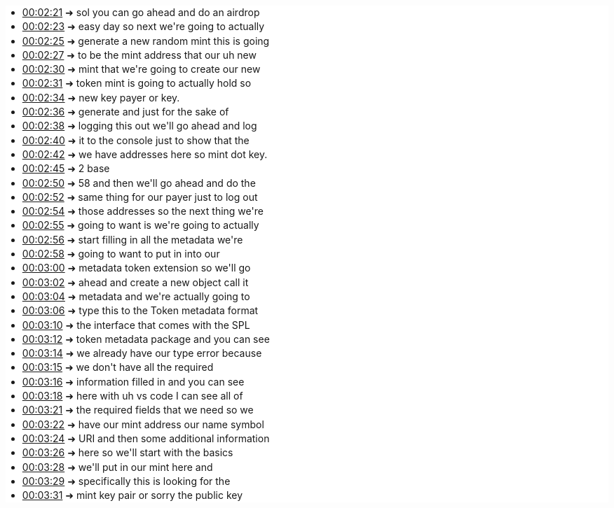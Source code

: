- [00:02:21](https://www.youtube.com/watch?v=l7EyQUlNAdw?t=141) ➜ sol you can go ahead and do an airdrop
- [00:02:23](https://www.youtube.com/watch?v=l7EyQUlNAdw?t=143) ➜ easy day so next we're going to actually
- [00:02:25](https://www.youtube.com/watch?v=l7EyQUlNAdw?t=145) ➜ generate a new random mint this is going
- [00:02:27](https://www.youtube.com/watch?v=l7EyQUlNAdw?t=147) ➜ to be the mint address that our uh new
- [00:02:30](https://www.youtube.com/watch?v=l7EyQUlNAdw?t=150) ➜ mint that we're going to create our new
- [00:02:31](https://www.youtube.com/watch?v=l7EyQUlNAdw?t=151) ➜ token mint is going to actually hold so
- [00:02:34](https://www.youtube.com/watch?v=l7EyQUlNAdw?t=154) ➜ new key payer or key.
- [00:02:36](https://www.youtube.com/watch?v=l7EyQUlNAdw?t=156) ➜ generate and just for the sake of
- [00:02:38](https://www.youtube.com/watch?v=l7EyQUlNAdw?t=158) ➜ logging this out we'll go ahead and log
- [00:02:40](https://www.youtube.com/watch?v=l7EyQUlNAdw?t=160) ➜ it to the console just to show that the
- [00:02:42](https://www.youtube.com/watch?v=l7EyQUlNAdw?t=162) ➜ we have addresses here so mint dot key.
- [00:02:45](https://www.youtube.com/watch?v=l7EyQUlNAdw?t=165) ➜ 2 base
- [00:02:50](https://www.youtube.com/watch?v=l7EyQUlNAdw?t=170) ➜ 58 and then we'll go ahead and do the
- [00:02:52](https://www.youtube.com/watch?v=l7EyQUlNAdw?t=172) ➜ same thing for our payer just to log out
- [00:02:54](https://www.youtube.com/watch?v=l7EyQUlNAdw?t=174) ➜ those addresses so the next thing we're
- [00:02:55](https://www.youtube.com/watch?v=l7EyQUlNAdw?t=175) ➜ going to want is we're going to actually
- [00:02:56](https://www.youtube.com/watch?v=l7EyQUlNAdw?t=176) ➜ start filling in all the metadata we're
- [00:02:58](https://www.youtube.com/watch?v=l7EyQUlNAdw?t=178) ➜ going to want to put in into our
- [00:03:00](https://www.youtube.com/watch?v=l7EyQUlNAdw?t=180) ➜ metadata token extension so we'll go
- [00:03:02](https://www.youtube.com/watch?v=l7EyQUlNAdw?t=182) ➜ ahead and create a new object call it
- [00:03:04](https://www.youtube.com/watch?v=l7EyQUlNAdw?t=184) ➜ metadata and we're actually going to
- [00:03:06](https://www.youtube.com/watch?v=l7EyQUlNAdw?t=186) ➜ type this to the Token metadata format
- [00:03:10](https://www.youtube.com/watch?v=l7EyQUlNAdw?t=190) ➜ the interface that comes with the SPL
- [00:03:12](https://www.youtube.com/watch?v=l7EyQUlNAdw?t=192) ➜ token metadata package and you can see
- [00:03:14](https://www.youtube.com/watch?v=l7EyQUlNAdw?t=194) ➜ we already have our type error because
- [00:03:15](https://www.youtube.com/watch?v=l7EyQUlNAdw?t=195) ➜ we don't have all the required
- [00:03:16](https://www.youtube.com/watch?v=l7EyQUlNAdw?t=196) ➜ information filled in and you can see
- [00:03:18](https://www.youtube.com/watch?v=l7EyQUlNAdw?t=198) ➜ here with uh vs code I can see all of
- [00:03:21](https://www.youtube.com/watch?v=l7EyQUlNAdw?t=201) ➜ the required fields that we need so we
- [00:03:22](https://www.youtube.com/watch?v=l7EyQUlNAdw?t=202) ➜ have our mint address our name symbol
- [00:03:24](https://www.youtube.com/watch?v=l7EyQUlNAdw?t=204) ➜ URI and then some additional information
- [00:03:26](https://www.youtube.com/watch?v=l7EyQUlNAdw?t=206) ➜ here so we'll start with the basics
- [00:03:28](https://www.youtube.com/watch?v=l7EyQUlNAdw?t=208) ➜ we'll put in our mint here and
- [00:03:29](https://www.youtube.com/watch?v=l7EyQUlNAdw?t=209) ➜ specifically this is looking for the
- [00:03:31](https://www.youtube.com/watch?v=l7EyQUlNAdw?t=211) ➜ mint key pair or sorry the public key